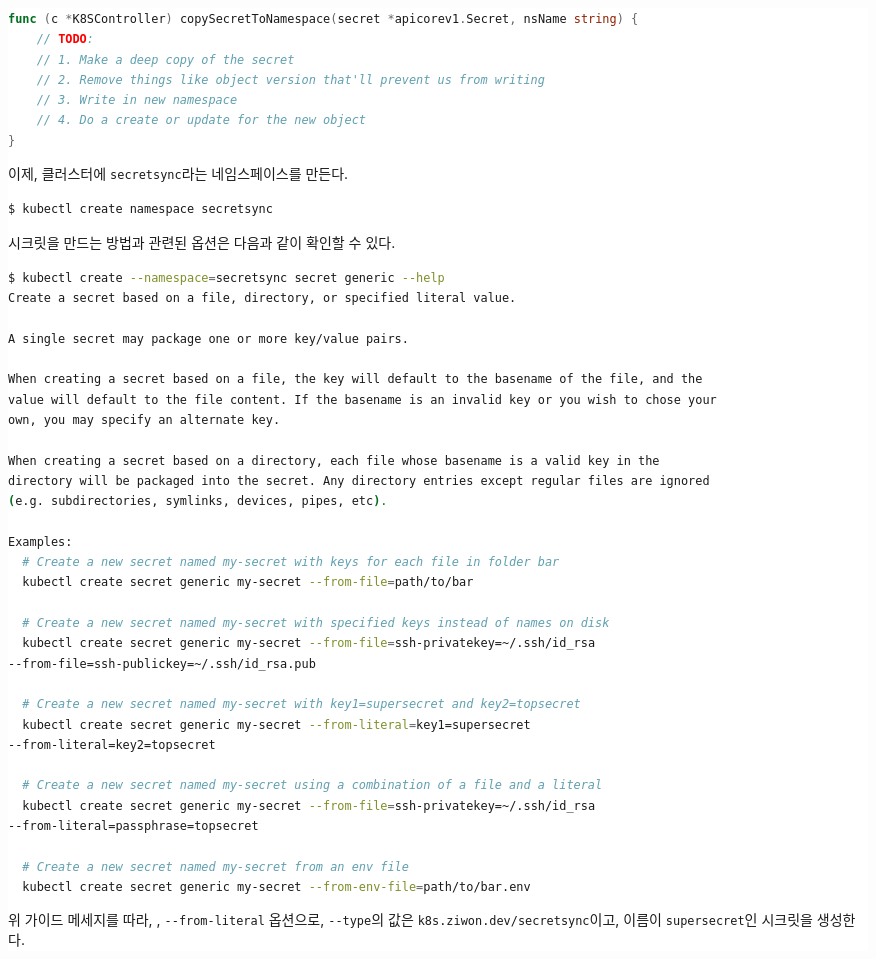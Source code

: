 ```go
func (c *K8SController) copySecretToNamespace(secret *apicorev1.Secret, nsName string) {
	// TODO:
	// 1. Make a deep copy of the secret
	// 2. Remove things like object version that'll prevent us from writing
	// 3. Write in new namespace
	// 4. Do a create or update for the new object
}
```

이제, 클러스터에 `secretsync`라는 네임스페이스를 만든다.

```sh
$ kubectl create namespace secretsync
```

시크릿을 만드는 방법과 관련된 옵션은 다음과 같이 확인할 수 있다.

```sh
$ kubectl create --namespace=secretsync secret generic --help
Create a secret based on a file, directory, or specified literal value.

A single secret may package one or more key/value pairs.

When creating a secret based on a file, the key will default to the basename of the file, and the
value will default to the file content. If the basename is an invalid key or you wish to chose your
own, you may specify an alternate key.

When creating a secret based on a directory, each file whose basename is a valid key in the
directory will be packaged into the secret. Any directory entries except regular files are ignored
(e.g. subdirectories, symlinks, devices, pipes, etc).

Examples:
  # Create a new secret named my-secret with keys for each file in folder bar
  kubectl create secret generic my-secret --from-file=path/to/bar

  # Create a new secret named my-secret with specified keys instead of names on disk
  kubectl create secret generic my-secret --from-file=ssh-privatekey=~/.ssh/id_rsa
--from-file=ssh-publickey=~/.ssh/id_rsa.pub

  # Create a new secret named my-secret with key1=supersecret and key2=topsecret
  kubectl create secret generic my-secret --from-literal=key1=supersecret
--from-literal=key2=topsecret

  # Create a new secret named my-secret using a combination of a file and a literal
  kubectl create secret generic my-secret --from-file=ssh-privatekey=~/.ssh/id_rsa
--from-literal=passphrase=topsecret

  # Create a new secret named my-secret from an env file
  kubectl create secret generic my-secret --from-env-file=path/to/bar.env
```

위 가이드 메세지를 따라, , `--from-literal` 옵션으로, `--type`의 값은 `k8s.ziwon.dev/secretsync`이고, 이름이 `supersecret`인 시크릿을 생성한다.
